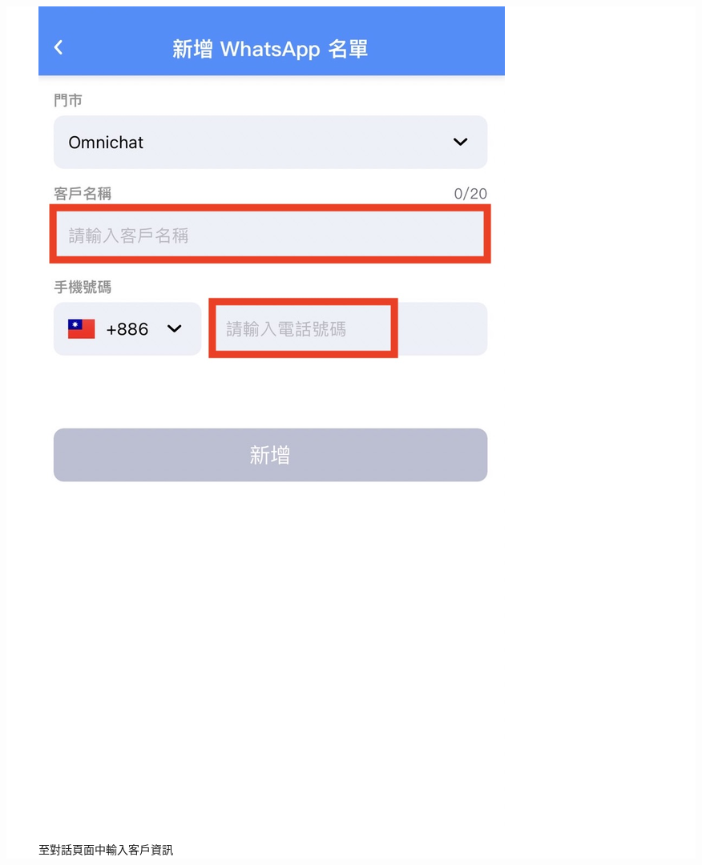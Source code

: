 <figure><img src="../../.gitbook/assets/新增W銷售02.jpg" alt=""><figcaption><p>至對話頁面中輸入客戶資訊</p></figcaption></figure>